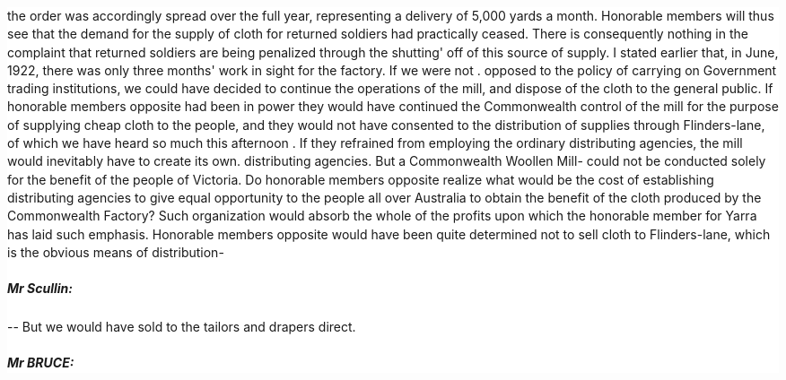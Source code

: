 the order was accordingly spread over the full year, representing a delivery of 5,000 yards a month. Honorable members will thus see that the demand for the supply of cloth for returned soldiers had practically ceased. There is consequently nothing in the complaint that returned soldiers are  being penalized through the shutting' off of this source of supply. I stated earlier that, in June, 1922, there was only three months' work in sight for the factory. If we were not . opposed to the policy of carrying on Government trading institutions, we could have decided to continue the operations of the mill, and dispose of the cloth to the general public. If honorable members opposite had been in power they would have continued the Commonwealth control of the mill for the purpose of supplying cheap cloth to the people, and they would not have consented to the distribution of supplies through Flinders-lane, of which we have heard so much this afternoon . If they refrained from employing the ordinary distributing agencies, the mill would inevitably have to create its own. distributing agencies. But a Commonwealth Woollen Mill- could not be conducted solely for the benefit of the people of Victoria. Do honorable members opposite realize what would be the cost of establishing distributing agencies to give equal opportunity to the people all over Australia to obtain the benefit of the cloth produced by the Commonwealth Factory? Such organization would absorb the whole of the profits upon which the honorable member for Yarra has laid such emphasis. Honorable members opposite would have been quite determined not to sell cloth to Flinders-lane, which is the obvious means of distribution- 

##### Mr Scullin:

-- But we would have sold to the tailors and drapers direct. 

##### Mr BRUCE:
